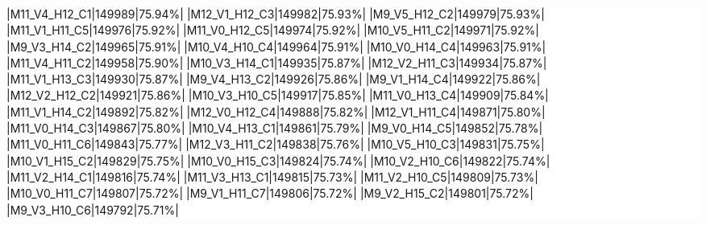 |M11_V4_H12_C1|149989|75.94%|
|M12_V1_H12_C3|149982|75.93%|
|M9_V5_H12_C2|149979|75.93%|
|M11_V1_H11_C5|149976|75.92%|
|M11_V0_H12_C5|149974|75.92%|
|M10_V5_H11_C2|149971|75.92%|
|M9_V3_H14_C2|149965|75.91%|
|M10_V4_H10_C4|149964|75.91%|
|M10_V0_H14_C4|149963|75.91%|
|M11_V4_H11_C2|149958|75.90%|
|M10_V3_H14_C1|149935|75.87%|
|M12_V2_H11_C3|149934|75.87%|
|M11_V1_H13_C3|149930|75.87%|
|M9_V4_H13_C2|149926|75.86%|
|M9_V1_H14_C4|149922|75.86%|
|M12_V2_H12_C2|149921|75.86%|
|M10_V3_H10_C5|149917|75.85%|
|M11_V0_H13_C4|149909|75.84%|
|M11_V1_H14_C2|149892|75.82%|
|M12_V0_H12_C4|149888|75.82%|
|M12_V1_H11_C4|149871|75.80%|
|M11_V0_H14_C3|149867|75.80%|
|M10_V4_H13_C1|149861|75.79%|
|M9_V0_H14_C5|149852|75.78%|
|M11_V0_H11_C6|149843|75.77%|
|M12_V3_H11_C2|149838|75.76%|
|M10_V5_H10_C3|149831|75.75%|
|M10_V1_H15_C2|149829|75.75%|
|M10_V0_H15_C3|149824|75.74%|
|M10_V2_H10_C6|149822|75.74%|
|M11_V2_H14_C1|149816|75.74%|
|M11_V3_H13_C1|149815|75.73%|
|M11_V2_H10_C5|149809|75.73%|
|M10_V0_H11_C7|149807|75.72%|
|M9_V1_H11_C7|149806|75.72%|
|M9_V2_H15_C2|149801|75.72%|
|M9_V3_H10_C6|149792|75.71%|